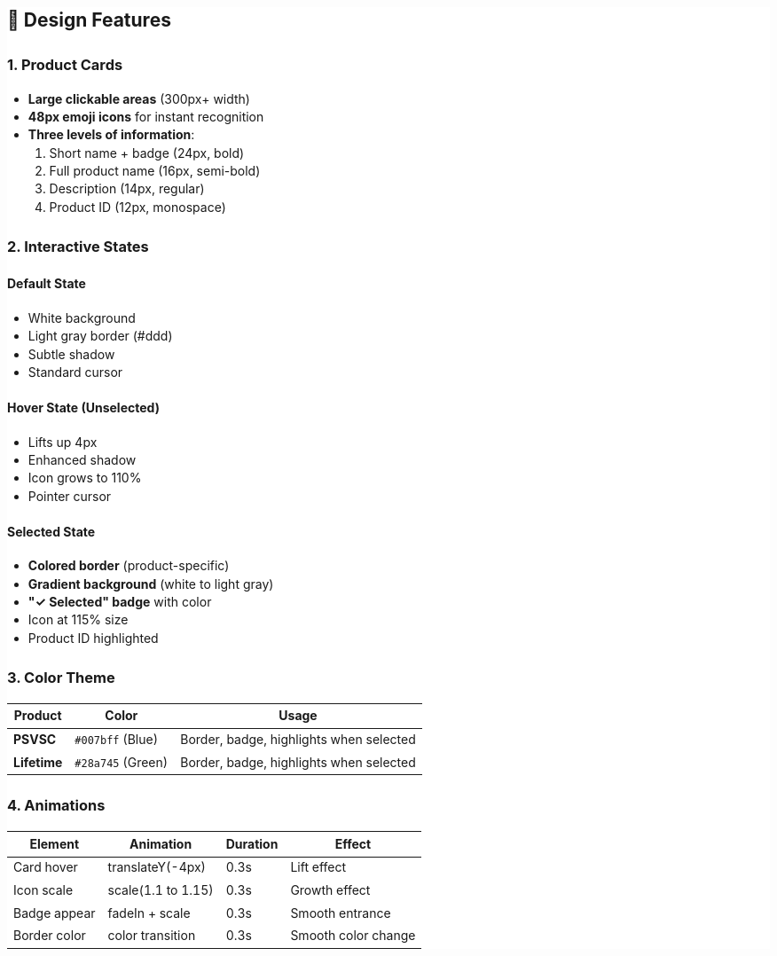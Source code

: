 ## 🎨 Design Features

### 1. Product Cards
- **Large clickable areas** (300px+ width)
- **48px emoji icons** for instant recognition
- **Three levels of information**:
  1. Short name + badge (24px, bold)
  2. Full product name (16px, semi-bold)
  3. Description (14px, regular)
  4. Product ID (12px, monospace)

### 2. Interactive States

#### Default State
- White background
- Light gray border (#ddd)
- Subtle shadow
- Standard cursor

#### Hover State (Unselected)
- Lifts up 4px
- Enhanced shadow
- Icon grows to 110%
- Pointer cursor

#### Selected State
- **Colored border** (product-specific)
- **Gradient background** (white to light gray)
- **"✓ Selected" badge** with color
- Icon at 115% size
- Product ID highlighted

### 3. Color Theme

| Product | Color | Usage |
|---------|-------|-------|
| **PSVSC** | `#007bff` (Blue) | Border, badge, highlights when selected |
| **Lifetime** | `#28a745` (Green) | Border, badge, highlights when selected |

### 4. Animations

| Element | Animation | Duration | Effect |
|---------|-----------|----------|--------|
| Card hover | translateY(-4px) | 0.3s | Lift effect |
| Icon scale | scale(1.1 to 1.15) | 0.3s | Growth effect |
| Badge appear | fadeIn + scale | 0.3s | Smooth entrance |
| Border color | color transition | 0.3s | Smooth color change |
